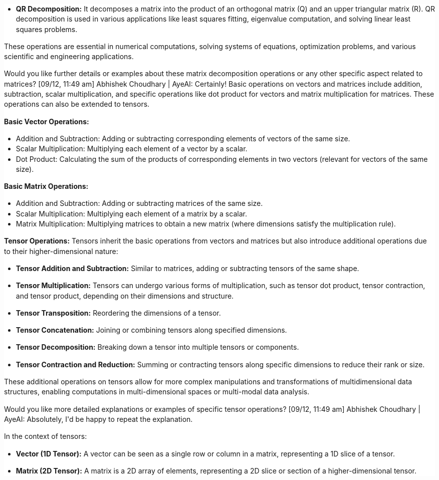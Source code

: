 - **QR Decomposition:** It decomposes a matrix into the product of an orthogonal matrix (Q) and an upper triangular matrix (R). QR decomposition is used in various applications like least squares fitting, eigenvalue computation, and solving linear least squares problems.

These operations are essential in numerical computations, solving systems of equations, optimization problems, and various scientific and engineering applications.

Would you like further details or examples about these matrix decomposition operations or any other specific aspect related to matrices?
[09/12, 11:49 am] Abhishek Choudhary | AyeAI: Certainly! Basic operations on vectors and matrices include addition, subtraction, scalar multiplication, and specific operations like dot product for vectors and matrix multiplication for matrices. These operations can also be extended to tensors.

**Basic Vector Operations:**
- Addition and Subtraction: Adding or subtracting corresponding elements of vectors of the same size.
- Scalar Multiplication: Multiplying each element of a vector by a scalar.
- Dot Product: Calculating the sum of the products of corresponding elements in two vectors (relevant for vectors of the same size).

**Basic Matrix Operations:**
- Addition and Subtraction: Adding or subtracting matrices of the same size.
- Scalar Multiplication: Multiplying each element of a matrix by a scalar.
- Matrix Multiplication: Multiplying matrices to obtain a new matrix (where dimensions satisfy the multiplication rule).

**Tensor Operations:**
Tensors inherit the basic operations from vectors and matrices but also introduce additional operations due to their higher-dimensional nature:

- **Tensor Addition and Subtraction:** Similar to matrices, adding or subtracting tensors of the same shape.

- **Tensor Multiplication:** Tensors can undergo various forms of multiplication, such as tensor dot product, tensor contraction, and tensor product, depending on their dimensions and structure.

- **Tensor Transposition:** Reordering the dimensions of a tensor.

- **Tensor Concatenation:** Joining or combining tensors along specified dimensions.

- **Tensor Decomposition:** Breaking down a tensor into multiple tensors or components.

- **Tensor Contraction and Reduction:** Summing or contracting tensors along specific dimensions to reduce their rank or size.

These additional operations on tensors allow for more complex manipulations and transformations of multidimensional data structures, enabling computations in multi-dimensional spaces or multi-modal data analysis.

Would you like more detailed explanations or examples of specific tensor operations?
[09/12, 11:49 am] Abhishek Choudhary | AyeAI: Absolutely, I'd be happy to repeat the explanation.

In the context of tensors:

- **Vector (1D Tensor):** A vector can be seen as a single row or column in a matrix, representing a 1D slice of a tensor.

- **Matrix (2D Tensor):** A matrix is a 2D array of elements, representing a 2D slice or section of a higher-dimensional tensor.

